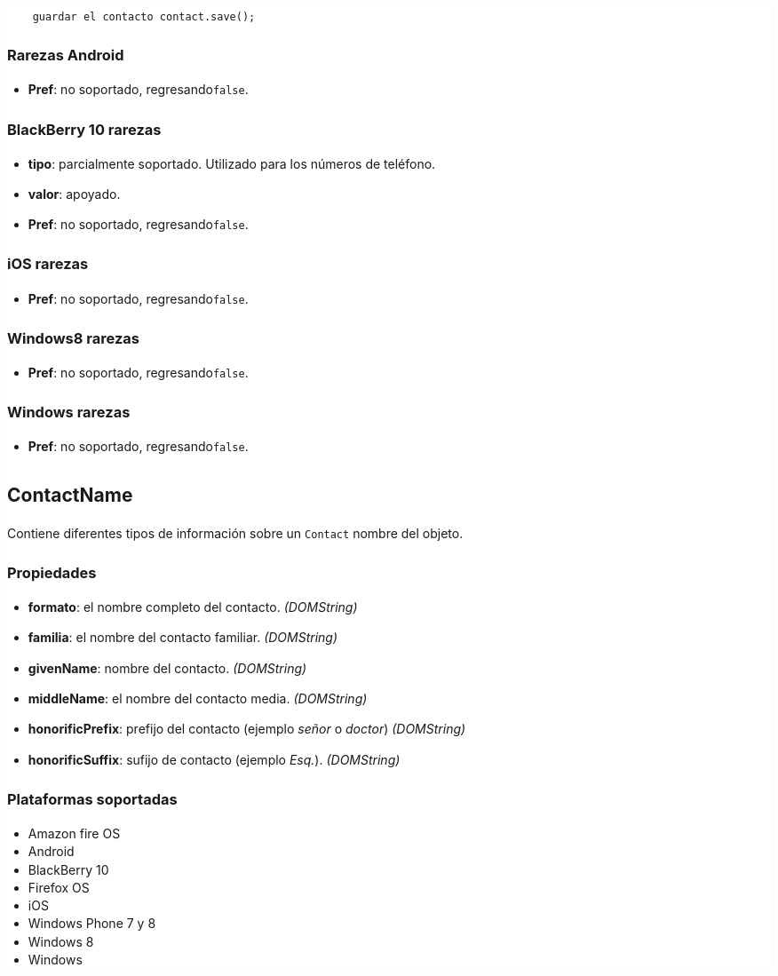         guardar el contacto contact.save();
    

### Rarezas Android

*   **Pref**: no soportado, regresando`false`.

### BlackBerry 10 rarezas

*   **tipo**: parcialmente soportado. Utilizado para los números de teléfono.

*   **valor**: apoyado.

*   **Pref**: no soportado, regresando`false`.

### iOS rarezas

*   **Pref**: no soportado, regresando`false`.

### Windows8 rarezas

*   **Pref**: no soportado, regresando`false`.

### Windows rarezas

*   **Pref**: no soportado, regresando`false`.

## ContactName

Contiene diferentes tipos de información sobre un `Contact` nombre del objeto.

### Propiedades

*   **formato**: el nombre completo del contacto. *(DOMString)*

*   **familia**: el nombre del contacto familiar. *(DOMString)*

*   **givenName**: nombre del contacto. *(DOMString)*

*   **middleName**: el nombre del contacto media. *(DOMString)*

*   **honorificPrefix**: prefijo del contacto (ejemplo *señor* o *doctor*) *(DOMString)*

*   **honorificSuffix**: sufijo de contacto (ejemplo *Esq.*). *(DOMString)*

### Plataformas soportadas

*   Amazon fire OS
*   Android
*   BlackBerry 10
*   Firefox OS
*   iOS
*   Windows Phone 7 y 8
*   Windows 8
*   Windows
